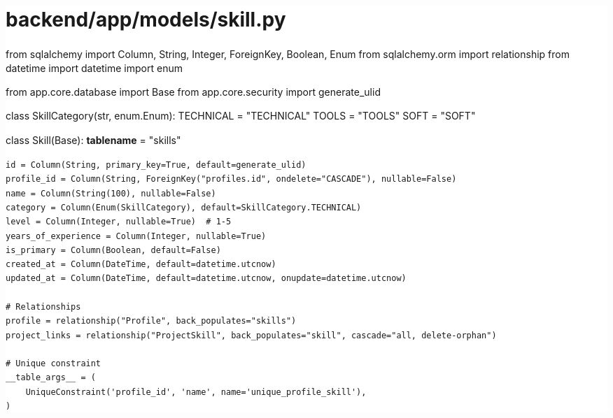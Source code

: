 
# backend/app/models/skill.py

from sqlalchemy import Column, String, Integer, ForeignKey, Boolean, Enum
from sqlalchemy.orm import relationship
from datetime import datetime
import enum

from app.core.database import Base
from app.core.security import generate_ulid


class SkillCategory(str, enum.Enum):
    TECHNICAL = "TECHNICAL"
    TOOLS = "TOOLS"
    SOFT = "SOFT"


class Skill(Base):
    __tablename__ = "skills"
    
    id = Column(String, primary_key=True, default=generate_ulid)
    profile_id = Column(String, ForeignKey("profiles.id", ondelete="CASCADE"), nullable=False)
    name = Column(String(100), nullable=False)
    category = Column(Enum(SkillCategory), default=SkillCategory.TECHNICAL)
    level = Column(Integer, nullable=True)  # 1-5
    years_of_experience = Column(Integer, nullable=True)
    is_primary = Column(Boolean, default=False)
    created_at = Column(DateTime, default=datetime.utcnow)
    updated_at = Column(DateTime, default=datetime.utcnow, onupdate=datetime.utcnow)
    
    # Relationships
    profile = relationship("Profile", back_populates="skills")
    project_links = relationship("ProjectSkill", back_populates="skill", cascade="all, delete-orphan")
    
    # Unique constraint
    __table_args__ = (
        UniqueConstraint('profile_id', 'name', name='unique_profile_skill'),
    )